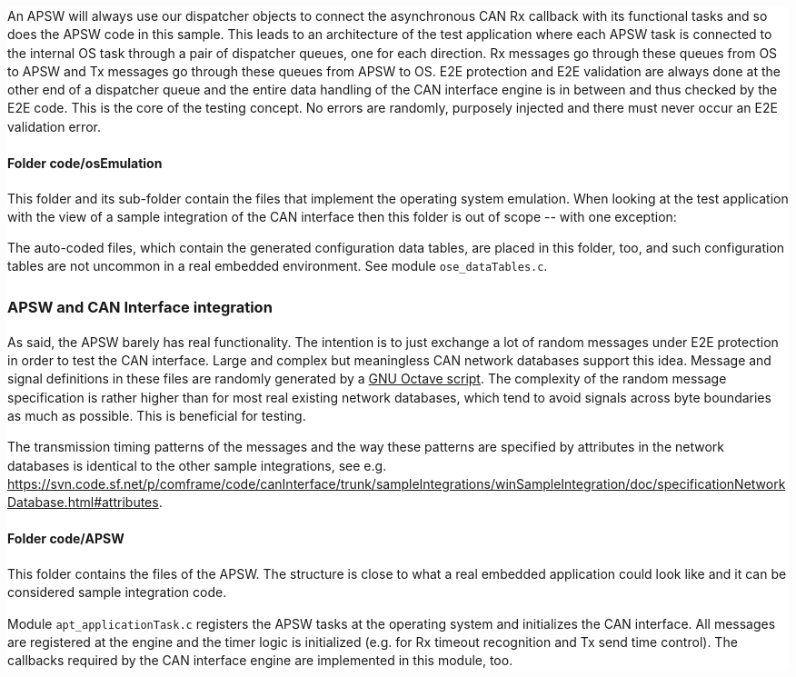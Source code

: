 An APSW will always use our dispatcher objects to connect the
asynchronous CAN Rx callback with its functional tasks and so does the
APSW code in this sample. This leads to an architecture of the test
application where each APSW task is connected to the internal OS task
through a pair of dispatcher queues, one for each direction. Rx messages go
through these queues from OS to APSW and Tx messages go through these queues
from APSW to OS. E2E protection and E2E validation are always done at the
other end of a dispatcher queue and the entire data handling of the CAN
interface engine is in between and thus checked by the E2E code. This is
the core of the testing concept. No errors are randomly, purposely
injected and there must never occur an E2E validation error.

#### Folder code/osEmulation

This folder and its sub-folder contain the files that implement the
operating system emulation. When looking at the test application with the
view of a sample integration of the CAN interface then this folder is out
of scope -- with one exception:

The auto-coded files, which contain the generated configuration data
tables, are placed in this folder, too, and such configuration tables are
not uncommon in a real embedded environment. See module
`ose_dataTables.c`.

### APSW and CAN Interface integration ###

As said, the APSW barely has real functionality. The intention is to just
exchange a lot of random messages under E2E protection in order to test the
CAN interface. Large and complex but meaningless CAN network databases
support this idea. Message and signal definitions in these files are
randomly generated by a
[GNU Octave script](https://svn.code.sf.net/p/comframe/code/canInterface/branches/generateRandomDbc).
The complexity of the random message specification is rather higher than for
most real existing network databases, which tend to avoid signals across
byte boundaries as much as possible. This is beneficial for testing.

The transmission timing patterns of the messages and the way these patterns
are specified by attributes in the network databases is identical to the
other sample integrations, see e.g.
<https://svn.code.sf.net/p/comframe/code/canInterface/trunk/sampleIntegrations/winSampleIntegration/doc/specificationNetworkDatabase.html#attributes>.

#### Folder code/APSW

This folder contains the files of the APSW. The structure is close to what
a real embedded application could look like and it can be considered
sample integration code.

Module `apt_applicationTask.c` registers the APSW tasks at the operating
system and initializes the CAN interface. All messages are registered at the
engine and the timer logic is initialized (e.g. for Rx timeout recognition
and Tx send time control). The callbacks required by the CAN interface
engine are implemented in this module, too.
